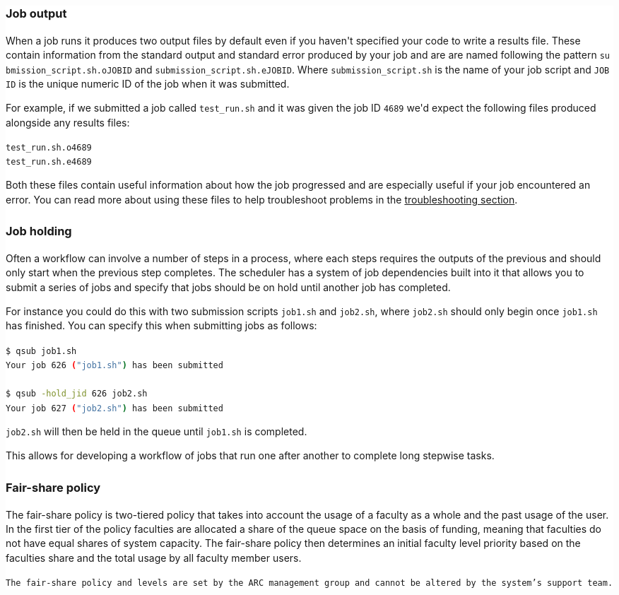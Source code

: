 ### Job output

When a job runs it produces two output files by default even if you haven't specified your code to write a results file. These contain information from the standard output and standard error produced by your job and are are named following the pattern `submission_script.sh.oJOBID` and `submission_script.sh.eJOBID`. Where `submission_script.sh` is the name of your job script and `JOBID` is the unique numeric ID of the job when it was submitted.

For example, if we submitted a job called `test_run.sh` and it was given the job ID `4689` we'd expect the following files produced alongside any results files:

```bash
test_run.sh.o4689
test_run.sh.e4689
```

Both these files contain useful information about how the job progressed and are especially useful if your job encountered an error. You can read more about using these files to help troubleshoot problems in the [troubleshooting section](./troubleshooting).

### Job holding

Often a workflow can involve a number of steps in a process, where each steps requires the outputs of the previous and should only start when the previous step completes. The scheduler has a system of job dependencies built into it that allows you to submit a series of jobs and specify that jobs should be on hold until another job has completed.

For instance you could do this with two submission scripts `job1.sh` and `job2.sh`, where `job2.sh` should only begin once `job1.sh` has finished. You can specify this when submitting jobs as follows:

```bash
$ qsub job1.sh
Your job 626 ("job1.sh") has been submitted

$ qsub -hold_jid 626 job2.sh
Your job 627 ("job2.sh") has been submitted
```

`job2.sh` will then be held in the queue until `job1.sh` is completed.

This allows for developing a workflow of jobs that run one after another to complete long stepwise tasks.

### Fair-share policy

The fair-share policy is two-tiered policy that takes into account the usage of a faculty as a whole and the past usage of the user. In the first tier of the policy faculties are allocated a share of the queue space on the basis of funding, meaning that faculties do not have equal shares of system capacity. The fair-share policy then determines an initial faculty level priority based on the faculties share and the total usage by all faculty member users.

```{note}
The fair-share policy and levels are set by the ARC management group and cannot be altered by the system’s support team.
```
